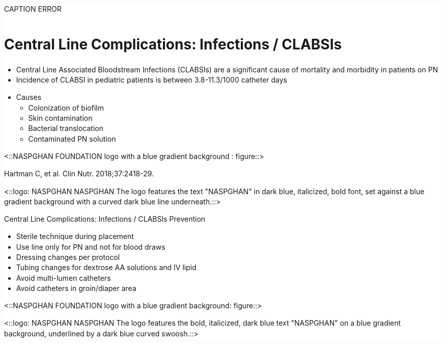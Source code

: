<a id='e96511d8-858f-4731-a844-9be6562053ab'></a>

CAPTION ERROR

<a id='23143bdd-a076-494d-9f8f-b9a97bc6b4aa'></a>

# Central Line Complications: Infections / CLABSIs

* Central Line Associated Bloodstream Infections (CLABSIs) are a significant cause of mortality and morbidity in patients on PN
* Incidence of CLABSI in pediatric patients is between 3.8-11.3/1000 catheter days

<a id='09f6839f-bbc6-49ed-a11e-a9e1f2f96da4'></a>

- Causes
  - Colonization of biofilm
  - Skin contamination
  - Bacterial translocation
  - Contaminated PN solution

<a id='97c7cbcd-4a41-4395-bf13-797dc40eabdd'></a>

<::NASPGHAN FOUNDATION logo with a blue gradient background : figure::>

<a id='6f193470-d5cb-4c71-89f2-1ebbbad648a4'></a>

Hartman C, et al. Clin Nutr. 2018;37:2418-29.

<a id='d3626c87-c209-423c-8b2b-ec712ca2bf0d'></a>

<::logo: NASPGHAN
NASPGHAN
The logo features the text "NASPGHAN" in dark blue, italicized, bold font, set against a blue gradient background with a curved dark blue line underneath.::>

<a id='2041a79a-9fba-4a9a-aa6b-f00801c5265a'></a>

Central Line Complications: Infections / CLABSIs Prevention

<a id='1fa1deb2-7ade-4a7a-8033-c277f879ea34'></a>

* Sterile technique during placement
* Use line only for PN and not for blood draws
* Dressing changes per protocol
* Tubing changes for dextrose AA solutions and IV lipid
* Avoid multi-lumen catheters
* Avoid catheters in groin/diaper area

<a id='c59a4d24-f2c9-4a93-a2e1-e4ad03e53512'></a>

<::NASPGHAN FOUNDATION logo with a blue gradient background: figure::>

<a id='f5f6e44e-a4f4-46a7-9b77-def0f93a0b51'></a>

<::logo: NASPGHAN
NASPGHAN
The logo features the bold, italicized, dark blue text "NASPGHAN" on a blue gradient background, underlined by a dark blue curved swoosh.::>
